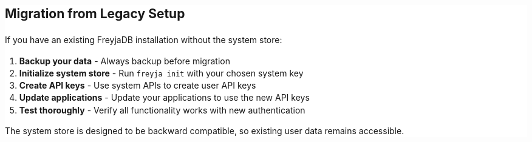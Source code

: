 ## Migration from Legacy Setup

If you have an existing FreyjaDB installation without the system store:

1. **Backup your data** - Always backup before migration
2. **Initialize system store** - Run `freyja init` with your chosen system key
3. **Create API keys** - Use system APIs to create user API keys
4. **Update applications** - Update your applications to use the new API keys
5. **Test thoroughly** - Verify all functionality works with new authentication

The system store is designed to be backward compatible, so existing user data remains accessible.